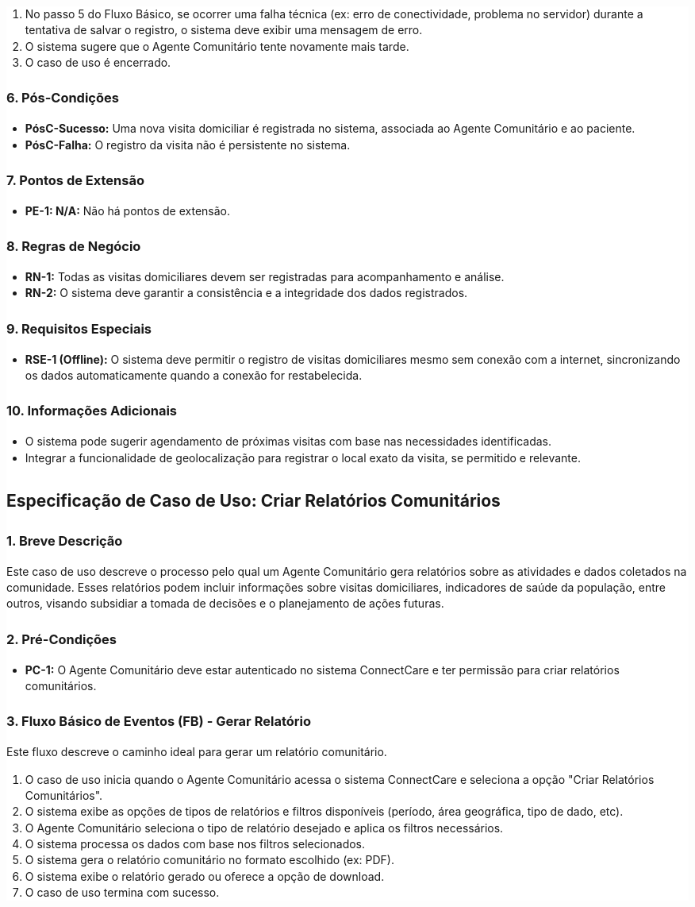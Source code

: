 1.  No passo 5 do Fluxo Básico, se ocorrer uma falha técnica (ex: erro de conectividade, problema no servidor) durante a tentativa de salvar o registro, o sistema deve exibir uma mensagem de erro.
2.  O sistema sugere que o Agente Comunitário tente novamente mais tarde.
3.  O caso de uso é encerrado.

### 6. Pós-Condições

*   **PósC-Sucesso:** Uma nova visita domiciliar é registrada no sistema, associada ao Agente Comunitário e ao paciente.
*   **PósC-Falha:** O registro da visita não é persistente no sistema.

### 7. Pontos de Extensão

*   **PE-1: N/A:** Não há pontos de extensão.

### 8. Regras de Negócio

*   **RN-1:** Todas as visitas domiciliares devem ser registradas para acompanhamento e análise.
*   **RN-2:** O sistema deve garantir a consistência e a integridade dos dados registrados.

### 9. Requisitos Especiais

*   **RSE-1 (Offline):** O sistema deve permitir o registro de visitas domiciliares mesmo sem conexão com a internet, sincronizando os dados automaticamente quando a conexão for restabelecida.

### 10. Informações Adicionais

*   O sistema pode sugerir agendamento de próximas visitas com base nas necessidades identificadas.
*   Integrar a funcionalidade de geolocalização para registrar o local exato da visita, se permitido e relevante.




## Especificação de Caso de Uso: Criar Relatórios Comunitários

### 1. Breve Descrição

Este caso de uso descreve o processo pelo qual um Agente Comunitário gera relatórios sobre as atividades e dados coletados na comunidade. Esses relatórios podem incluir informações sobre visitas domiciliares, indicadores de saúde da população, entre outros, visando subsidiar a tomada de decisões e o planejamento de ações futuras.

### 2. Pré-Condições

*   **PC-1:** O Agente Comunitário deve estar autenticado no sistema ConnectCare e ter permissão para criar relatórios comunitários.

### 3. Fluxo Básico de Eventos (FB) - Gerar Relatório

Este fluxo descreve o caminho ideal para gerar um relatório comunitário.

1.  O caso de uso inicia quando o Agente Comunitário acessa o sistema ConnectCare e seleciona a opção "Criar Relatórios Comunitários".
2.  O sistema exibe as opções de tipos de relatórios e filtros disponíveis (período, área geográfica, tipo de dado, etc).
3.  O Agente Comunitário seleciona o tipo de relatório desejado e aplica os filtros necessários.
4.  O sistema processa os dados com base nos filtros selecionados.
5.  O sistema gera o relatório comunitário no formato escolhido (ex: PDF).
6.  O sistema exibe o relatório gerado ou oferece a opção de download.
7.  O caso de uso termina com sucesso.
